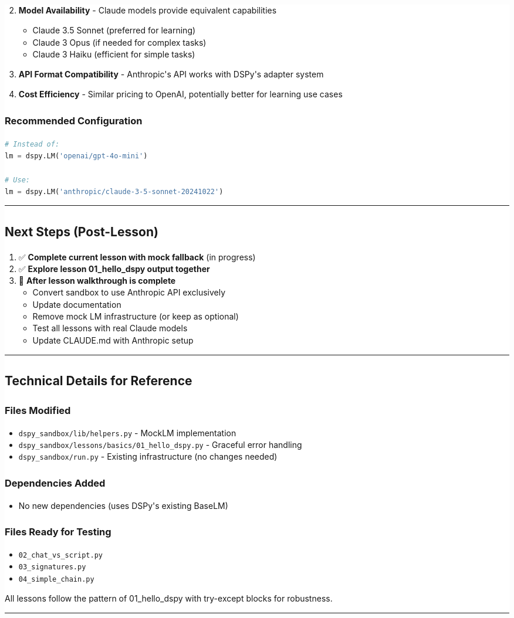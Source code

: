 2. **Model Availability** - Claude models provide equivalent capabilities
   - Claude 3.5 Sonnet (preferred for learning)
   - Claude 3 Opus (if needed for complex tasks)
   - Claude 3 Haiku (efficient for simple tasks)

3. **API Format Compatibility** - Anthropic's API works with DSPy's adapter system

4. **Cost Efficiency** - Similar pricing to OpenAI, potentially better for learning use cases

### Recommended Configuration

```python
# Instead of:
lm = dspy.LM('openai/gpt-4o-mini')

# Use:
lm = dspy.LM('anthropic/claude-3-5-sonnet-20241022')
```

---

## Next Steps (Post-Lesson)

1. ✅ **Complete current lesson with mock fallback** (in progress)
2. ✅ **Explore lesson 01_hello_dspy output together**
3. 🔄 **After lesson walkthrough is complete**
   - Convert sandbox to use Anthropic API exclusively
   - Update documentation
   - Remove mock LM infrastructure (or keep as optional)
   - Test all lessons with real Claude models
   - Update CLAUDE.md with Anthropic setup

---

## Technical Details for Reference

### Files Modified
- `dspy_sandbox/lib/helpers.py` - MockLM implementation
- `dspy_sandbox/lessons/basics/01_hello_dspy.py` - Graceful error handling
- `dspy_sandbox/run.py` - Existing infrastructure (no changes needed)

### Dependencies Added
- No new dependencies (uses DSPy's existing BaseLM)

### Files Ready for Testing
- `02_chat_vs_script.py`
- `03_signatures.py`
- `04_simple_chain.py`

All lessons follow the pattern of 01_hello_dspy with try-except blocks for robustness.

---
